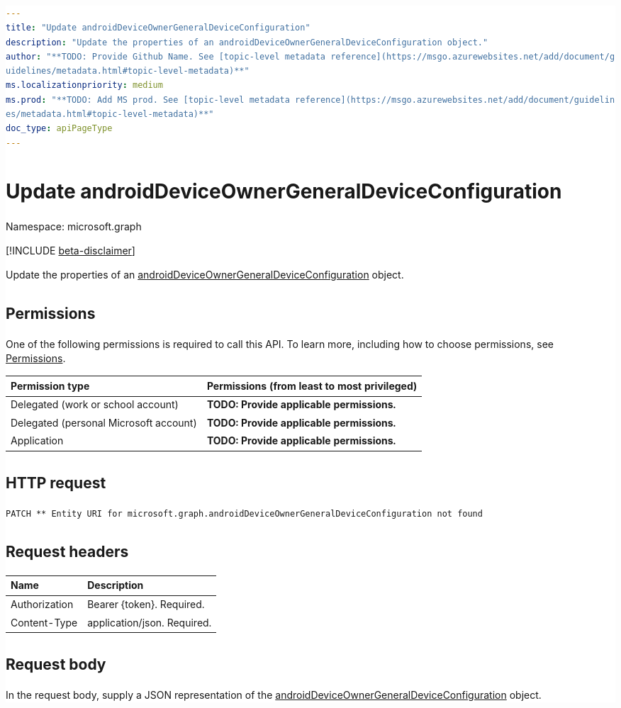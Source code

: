 ```yaml
---
title: "Update androidDeviceOwnerGeneralDeviceConfiguration"
description: "Update the properties of an androidDeviceOwnerGeneralDeviceConfiguration object."
author: "**TODO: Provide Github Name. See [topic-level metadata reference](https://msgo.azurewebsites.net/add/document/guidelines/metadata.html#topic-level-metadata)**"
ms.localizationpriority: medium
ms.prod: "**TODO: Add MS prod. See [topic-level metadata reference](https://msgo.azurewebsites.net/add/document/guidelines/metadata.html#topic-level-metadata)**"
doc_type: apiPageType
---
```


# Update androidDeviceOwnerGeneralDeviceConfiguration
Namespace: microsoft.graph

[!INCLUDE [beta-disclaimer](../../includes/beta-disclaimer.md)]

Update the properties of an [androidDeviceOwnerGeneralDeviceConfiguration](../resources/androiddeviceownergeneraldeviceconfiguration.md) object.

## Permissions
One of the following permissions is required to call this API. To learn more, including how to choose permissions, see [Permissions](/graph/permissions-reference).

|Permission type|Permissions (from least to most privileged)|
|:---|:---|
|Delegated (work or school account)|**TODO: Provide applicable permissions.**|
|Delegated (personal Microsoft account)|**TODO: Provide applicable permissions.**|
|Application|**TODO: Provide applicable permissions.**|

## HTTP request


``` http
PATCH ** Entity URI for microsoft.graph.androidDeviceOwnerGeneralDeviceConfiguration not found
```

## Request headers
|Name|Description|
|:---|:---|
|Authorization|Bearer {token}. Required.|
|Content-Type|application/json. Required.|

## Request body
In the request body, supply a JSON representation of the [androidDeviceOwnerGeneralDeviceConfiguration](../resources/androiddeviceownergeneraldeviceconfiguration.md) object.
